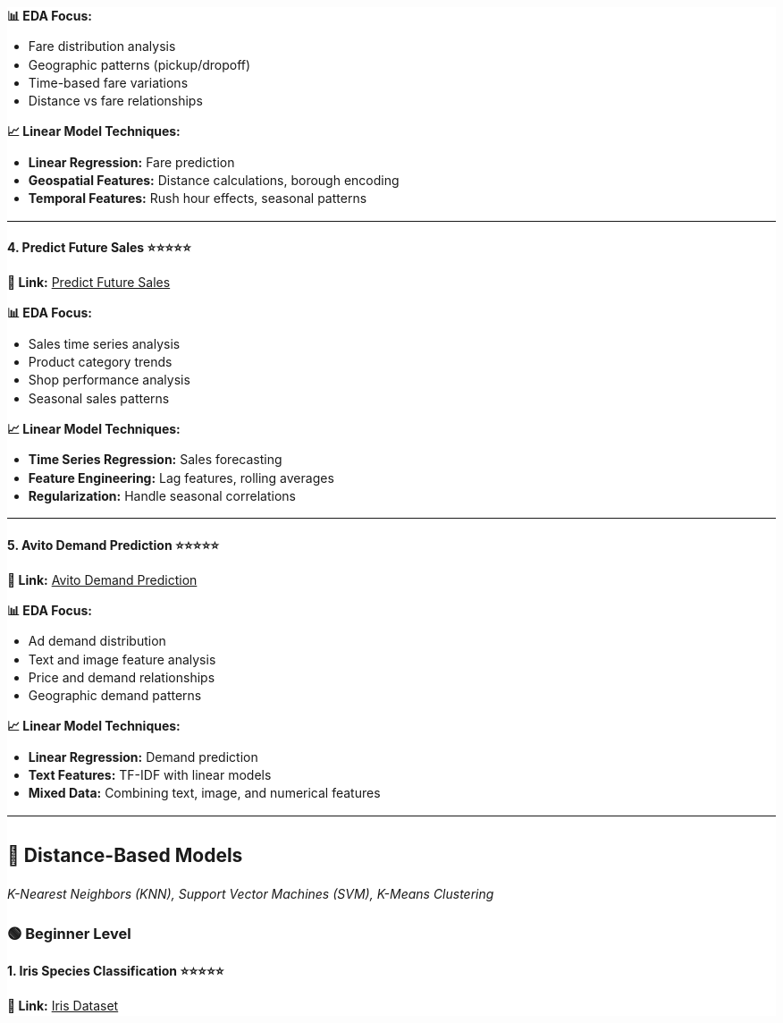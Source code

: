 **📊 EDA Focus:**
- Fare distribution analysis
- Geographic patterns (pickup/dropoff)
- Time-based fare variations
- Distance vs fare relationships

**📈 Linear Model Techniques:**
- **Linear Regression:** Fare prediction
- **Geospatial Features:** Distance calculations, borough encoding
- **Temporal Features:** Rush hour effects, seasonal patterns

---

#### **4. Predict Future Sales** ⭐⭐⭐⭐⭐
**🔗 Link:** [Predict Future Sales](https://www.kaggle.com/c/competitive-data-science-predict-future-sales)

**📊 EDA Focus:**
- Sales time series analysis
- Product category trends
- Shop performance analysis
- Seasonal sales patterns

**📈 Linear Model Techniques:**
- **Time Series Regression:** Sales forecasting
- **Feature Engineering:** Lag features, rolling averages
- **Regularization:** Handle seasonal correlations

---

#### **5. Avito Demand Prediction** ⭐⭐⭐⭐⭐
**🔗 Link:** [Avito Demand Prediction](https://www.kaggle.com/c/avito-demand-prediction)

**📊 EDA Focus:**
- Ad demand distribution
- Text and image feature analysis
- Price and demand relationships
- Geographic demand patterns

**📈 Linear Model Techniques:**
- **Linear Regression:** Demand prediction
- **Text Features:** TF-IDF with linear models
- **Mixed Data:** Combining text, image, and numerical features

---

## 📏 **Distance-Based Models**
*K-Nearest Neighbors (KNN), Support Vector Machines (SVM), K-Means Clustering*

### **🟢 Beginner Level**

#### **1. Iris Species Classification** ⭐⭐⭐⭐⭐
**🔗 Link:** [Iris Dataset](https://www.kaggle.com/uciml/iris)
